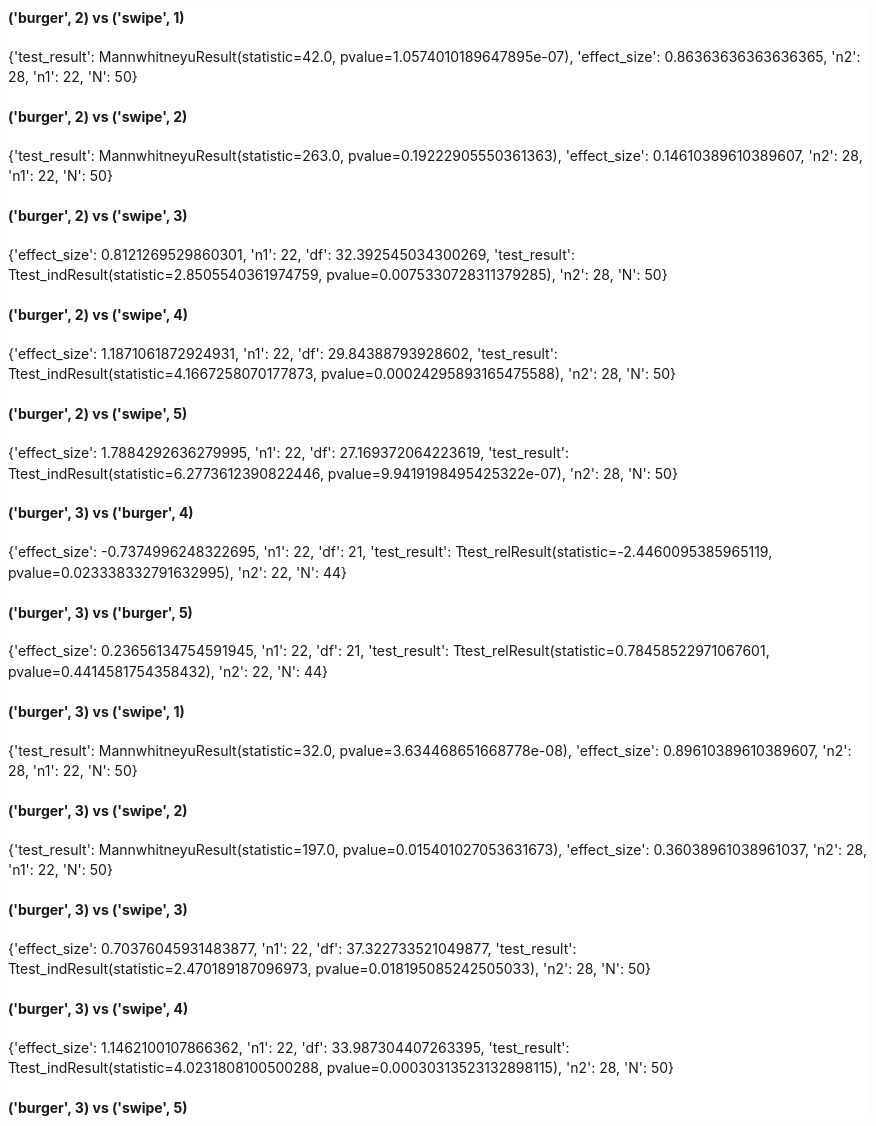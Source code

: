 #### ('burger', 2) vs ('swipe', 1)

{'test_result': MannwhitneyuResult(statistic=42.0, pvalue=1.0574010189647895e-07), 'effect_size': 0.86363636363636365, 'n2': 28, 'n1': 22, 'N': 50}

#### ('burger', 2) vs ('swipe', 2)

{'test_result': MannwhitneyuResult(statistic=263.0, pvalue=0.19222905550361363), 'effect_size': 0.14610389610389607, 'n2': 28, 'n1': 22, 'N': 50}

#### ('burger', 2) vs ('swipe', 3)

{'effect_size': 0.8121269529860301, 'n1': 22, 'df': 32.392545034300269, 'test_result': Ttest_indResult(statistic=2.8505540361974759, pvalue=0.0075330728311379285), 'n2': 28, 'N': 50}

#### ('burger', 2) vs ('swipe', 4)

{'effect_size': 1.1871061872924931, 'n1': 22, 'df': 29.84388793928602, 'test_result': Ttest_indResult(statistic=4.1667258070177873, pvalue=0.00024295893165475588), 'n2': 28, 'N': 50}

#### ('burger', 2) vs ('swipe', 5)

{'effect_size': 1.7884292636279995, 'n1': 22, 'df': 27.169372064223619, 'test_result': Ttest_indResult(statistic=6.2773612390822446, pvalue=9.9419198495425322e-07), 'n2': 28, 'N': 50}

#### ('burger', 3) vs ('burger', 4)

{'effect_size': -0.7374996248322695, 'n1': 22, 'df': 21, 'test_result': Ttest_relResult(statistic=-2.4460095385965119, pvalue=0.023338332791632995), 'n2': 22, 'N': 44}

#### ('burger', 3) vs ('burger', 5)

{'effect_size': 0.23656134754591945, 'n1': 22, 'df': 21, 'test_result': Ttest_relResult(statistic=0.78458522971067601, pvalue=0.4414581754358432), 'n2': 22, 'N': 44}

#### ('burger', 3) vs ('swipe', 1)

{'test_result': MannwhitneyuResult(statistic=32.0, pvalue=3.634468651668778e-08), 'effect_size': 0.89610389610389607, 'n2': 28, 'n1': 22, 'N': 50}

#### ('burger', 3) vs ('swipe', 2)

{'test_result': MannwhitneyuResult(statistic=197.0, pvalue=0.015401027053631673), 'effect_size': 0.36038961038961037, 'n2': 28, 'n1': 22, 'N': 50}

#### ('burger', 3) vs ('swipe', 3)

{'effect_size': 0.70376045931483877, 'n1': 22, 'df': 37.322733521049877, 'test_result': Ttest_indResult(statistic=2.470189187096973, pvalue=0.018195085242505033), 'n2': 28, 'N': 50}

#### ('burger', 3) vs ('swipe', 4)

{'effect_size': 1.1462100107866362, 'n1': 22, 'df': 33.987304407263395, 'test_result': Ttest_indResult(statistic=4.0231808100500288, pvalue=0.00030313523132898115), 'n2': 28, 'N': 50}

#### ('burger', 3) vs ('swipe', 5)

